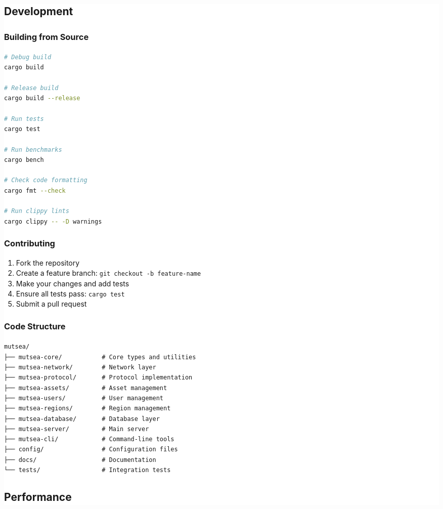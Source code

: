 ## Development

### Building from Source

```bash
# Debug build
cargo build

# Release build
cargo build --release

# Run tests
cargo test

# Run benchmarks
cargo bench

# Check code formatting
cargo fmt --check

# Run clippy lints
cargo clippy -- -D warnings
```

### Contributing

1. Fork the repository
2. Create a feature branch: `git checkout -b feature-name`
3. Make your changes and add tests
4. Ensure all tests pass: `cargo test`
5. Submit a pull request

### Code Structure

```
mutsea/
├── mutsea-core/           # Core types and utilities
├── mutsea-network/        # Network layer
├── mutsea-protocol/       # Protocol implementation
├── mutsea-assets/         # Asset management
├── mutsea-users/          # User management
├── mutsea-regions/        # Region management
├── mutsea-database/       # Database layer
├── mutsea-server/         # Main server
├── mutsea-cli/            # Command-line tools
├── config/                # Configuration files
├── docs/                  # Documentation
└── tests/                 # Integration tests
```

## Performance
